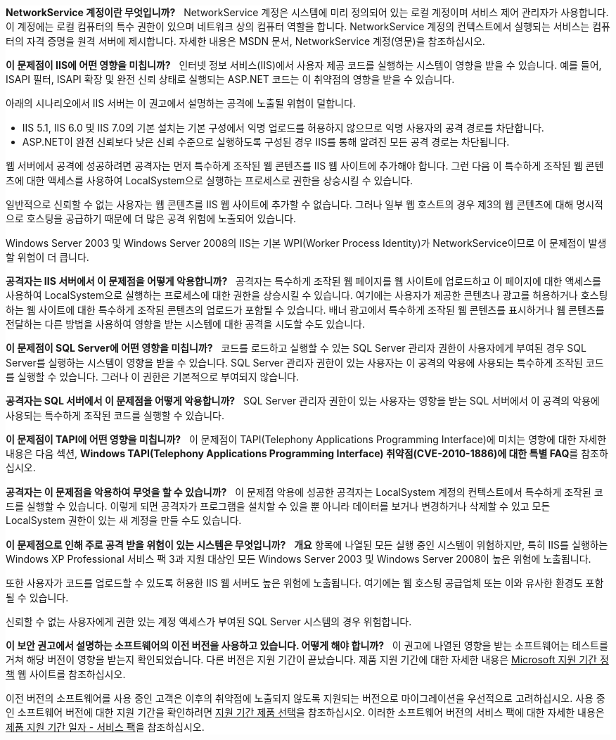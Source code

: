 **NetworkService 계정이란 무엇입니까?**  
NetworkService 계정은 시스템에 미리 정의되어 있는 로컬 계정이며 서비스 제어 관리자가 사용합니다. 이 계정에는 로컬 컴퓨터의 특수 권한이 있으며 네트워크 상의 컴퓨터 역할을 합니다. NetworkService 계정의 컨텍스트에서 실행되는 서비스는 컴퓨터의 자격 증명을 원격 서버에 제시합니다. 자세한 내용은 MSDN 문서, NetworkService 계정(영문)을 참조하십시오.

**이 문제점이 IIS에 어떤 영향을 미칩니까?**  
인터넷 정보 서비스(IIS)에서 사용자 제공 코드를 실행하는 시스템이 영향을 받을 수 있습니다. 예를 들어, ISAPI 필터, ISAPI 확장 및 완전 신뢰 상태로 실행되는 ASP.NET 코드는 이 취약점의 영향을 받을 수 있습니다.

아래의 시나리오에서 IIS 서버는 이 권고에서 설명하는 공격에 노출될 위험이 덜합니다.

-   IIS 5.1, IIS 6.0 및 IIS 7.0의 기본 설치는 기본 구성에서 익명 업로드를 허용하지 않으므로 익명 사용자의 공격 경로를 차단합니다.
-   ASP.NET이 완전 신뢰보다 낮은 신뢰 수준으로 실행하도록 구성된 경우 IIS를 통해 알려진 모든 공격 경로는 차단됩니다.

웹 서버에서 공격에 성공하려면 공격자는 먼저 특수하게 조작된 웹 콘텐츠를 IIS 웹 사이트에 추가해야 합니다. 그런 다음 이 특수하게 조작된 웹 콘텐츠에 대한 액세스를 사용하여 LocalSystem으로 실행하는 프로세스로 권한을 상승시킬 수 있습니다.

일반적으로 신뢰할 수 없는 사용자는 웹 콘텐츠를 IIS 웹 사이트에 추가할 수 없습니다. 그러나 일부 웹 호스트의 경우 제3의 웹 콘텐츠에 대해 명시적으로 호스팅을 공급하기 때문에 더 많은 공격 위험에 노출되어 있습니다.

Windows Server 2003 및 Windows Server 2008의 IIS는 기본 WPI(Worker Process Identity)가 NetworkService이므로 이 문제점이 발생할 위험이 더 큽니다.

**공격자는 IIS 서버에서 이 문제점을 어떻게 악용합니까?**  
공격자는 특수하게 조작된 웹 페이지를 웹 사이트에 업로드하고 이 페이지에 대한 액세스를 사용하여 LocalSystem으로 실행하는 프로세스에 대한 권한을 상승시킬 수 있습니다. 여기에는 사용자가 제공한 콘텐츠나 광고를 허용하거나 호스팅하는 웹 사이트에 대한 특수하게 조작된 콘텐츠의 업로드가 포함될 수 있습니다. 배너 광고에서 특수하게 조작된 웹 콘텐츠를 표시하거나 웹 콘텐츠를 전달하는 다른 방법을 사용하여 영향을 받는 시스템에 대한 공격을 시도할 수도 있습니다.

**이 문제점이 SQL Server에 어떤 영향을 미칩니까?**  
코드를 로드하고 실행할 수 있는 SQL Server 관리자 권한이 사용자에게 부여된 경우 SQL Server를 실행하는 시스템이 영향을 받을 수 있습니다. SQL Server 관리자 권한이 있는 사용자는 이 공격의 악용에 사용되는 특수하게 조작된 코드를 실행할 수 있습니다. 그러나 이 권한은 기본적으로 부여되지 않습니다.

**공격자는 SQL 서버에서 이 문제점을 어떻게 악용합니까?**  
SQL Server 관리자 권한이 있는 사용자는 영향을 받는 SQL 서버에서 이 공격의 악용에 사용되는 특수하게 조작된 코드를 실행할 수 있습니다.

**이 문제점이 TAPI에 어떤 영향을 미칩니까?**  
이 문제점이 TAPI(Telephony Applications Programming Interface)에 미치는 영향에 대한 자세한 내용은 다음 섹션, **Windows TAPI(Telephony Applications Programming Interface) 취약점(CVE-2010-1886)에 대한 특별 FAQ**를 참조하십시오.

**공격자는 이 문제점을 악용하여 무엇을 할 수 있습니까?**  
이 문제점 악용에 성공한 공격자는 LocalSystem 계정의 컨텍스트에서 특수하게 조작된 코드를 실행할 수 있습니다. 이렇게 되면 공격자가 프로그램을 설치할 수 있을 뿐 아니라 데이터를 보거나 변경하거나 삭제할 수 있고 모든 LocalSystem 권한이 있는 새 계정을 만들 수도 있습니다.

**이 문제점으로 인해 주로 공격 받을 위험이 있는 시스템은 무엇입니까?**  
**개요** 항목에 나열된 모든 실행 중인 시스템이 위험하지만, 특히 IIS를 실행하는 Windows XP Professional 서비스 팩 3과 지원 대상인 모든 Windows Server 2003 및 Windows Server 2008이 높은 위험에 노출됩니다.

또한 사용자가 코드를 업로드할 수 있도록 허용한 IIS 웹 서버도 높은 위험에 노출됩니다. 여기에는 웹 호스팅 공급업체 또는 이와 유사한 환경도 포함될 수 있습니다.

신뢰할 수 없는 사용자에게 권한 있는 계정 액세스가 부여된 SQL Server 시스템의 경우 위험합니다.

**이 보안 권고에서 설명하는 소프트웨어의 이전 버전을 사용하고 있습니다. 어떻게 해야 합니까?**  
이 권고에 나열된 영향을 받는 소프트웨어는 테스트를 거쳐 해당 버전이 영향을 받는지 확인되었습니다. 다른 버전은 지원 기간이 끝났습니다. 제품 지원 기간에 대한 자세한 내용은 [Microsoft 지원 기간 정책](http://go.microsoft.com/fwlink/?linkid=21742) 웹 사이트를 참조하십시오.

이전 버전의 소프트웨어를 사용 중인 고객은 이후의 취약점에 노출되지 않도록 지원되는 버전으로 마이그레이션을 우선적으로 고려하십시오. 사용 중인 소프트웨어 버전에 대한 지원 기간을 확인하려면 [지원 기간 제품 선택](http://go.microsoft.com/fwlink/?linkid=169555)을 참조하십시오. 이러한 소프트웨어 버전의 서비스 팩에 대한 자세한 내용은 [제품 지원 기간 일자 - 서비스 팩](http://go.microsoft.com/fwlink/?linkid=89213)을 참조하십시오.
